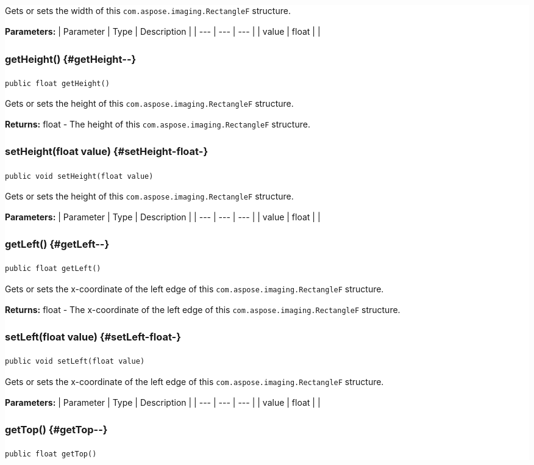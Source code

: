 
Gets or sets the width of this `com.aspose.imaging.RectangleF` structure.

**Parameters:**
| Parameter | Type | Description |
| --- | --- | --- |
| value | float |  |

### getHeight() {#getHeight--}
```
public float getHeight()
```


Gets or sets the height of this `com.aspose.imaging.RectangleF` structure.

**Returns:**
float - The height of this `com.aspose.imaging.RectangleF` structure.
### setHeight(float value) {#setHeight-float-}
```
public void setHeight(float value)
```


Gets or sets the height of this `com.aspose.imaging.RectangleF` structure.

**Parameters:**
| Parameter | Type | Description |
| --- | --- | --- |
| value | float |  |

### getLeft() {#getLeft--}
```
public float getLeft()
```


Gets or sets the x-coordinate of the left edge of this `com.aspose.imaging.RectangleF` structure.

**Returns:**
float - The x-coordinate of the left edge of this `com.aspose.imaging.RectangleF` structure.
### setLeft(float value) {#setLeft-float-}
```
public void setLeft(float value)
```


Gets or sets the x-coordinate of the left edge of this `com.aspose.imaging.RectangleF` structure.

**Parameters:**
| Parameter | Type | Description |
| --- | --- | --- |
| value | float |  |

### getTop() {#getTop--}
```
public float getTop()
```
